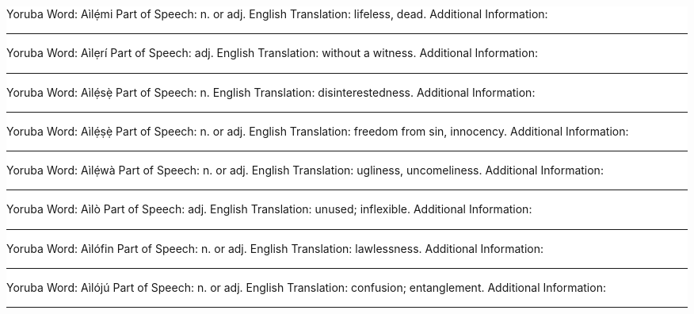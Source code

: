
Yoruba Word: Aìlẹ́mi
Part of Speech: n. or adj.
English Translation: lifeless, dead.
Additional Information:

---

Yoruba Word: Aìlẹrí
Part of Speech: adj.
English Translation: without a witness.
Additional Information:

---

Yoruba Word: Aìlẹ́sẹ̀
Part of Speech: n.
English Translation: disinterestedness.
Additional Information:

---

Yoruba Word: Aìlẹ́ṣẹ̀
Part of Speech: n. or adj.
English Translation: freedom from sin, innocency.
Additional Information:

---

Yoruba Word: Aìlẹ́wà
Part of Speech: n. or adj.
English Translation: ugliness, uncomeliness.
Additional Information:

---

Yoruba Word: Aìlò
Part of Speech: adj.
English Translation: unused; inflexible.
Additional Information:

---

Yoruba Word: Aìlófin
Part of Speech: n. or adj.
English Translation: lawlessness.
Additional Information:

---

Yoruba Word: Aìlójú
Part of Speech: n. or adj.
English Translation: confusion; entanglement.
Additional Information:

---
